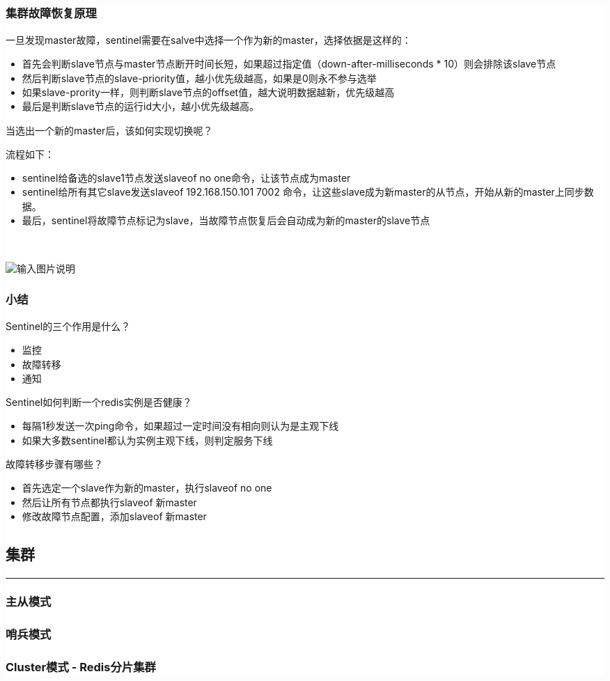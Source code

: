 

### 集群故障恢复原理

一旦发现master故障，sentinel需要在salve中选择一个作为新的master，选择依据是这样的：

- 首先会判断slave节点与master节点断开时间长短，如果超过指定值（down-after-milliseconds * 10）则会排除该slave节点
- 然后判断slave节点的slave-priority值，越小优先级越高，如果是0则永不参与选举
- 如果slave-prority一样，则判断slave节点的offset值，越大说明数据越新，优先级越高
- 最后是判断slave节点的运行id大小，越小优先级越高。

当选出一个新的master后，该如何实现切换呢？

流程如下：

- sentinel给备选的slave1节点发送slaveof no one命令，让该节点成为master
- sentinel给所有其它slave发送slaveof 192.168.150.101 7002 命令，让这些slave成为新master的从节点，开始从新的master上同步数据。
- 最后，sentinel将故障节点标记为slave，当故障节点恢复后会自动成为新的master的slave节点

<img src="" style="zoom: 67%;" />

![输入图片说明](https://foruda.gitee.com/images/1678265642741275034/2788acf3_8616658.png "屏幕截图")



### 小结

Sentinel的三个作用是什么？

- 监控
- 故障转移
- 通知

Sentinel如何判断一个redis实例是否健康？

- 每隔1秒发送一次ping命令，如果超过一定时间没有相向则认为是主观下线
- 如果大多数sentinel都认为实例主观下线，则判定服务下线

故障转移步骤有哪些？

- 首先选定一个slave作为新的master，执行slaveof no one
- 然后让所有节点都执行slaveof 新master
- 修改故障节点配置，添加slaveof 新master




## 集群

***

### 主从模式

### 哨兵模式

### Cluster模式 - Redis分片集群

